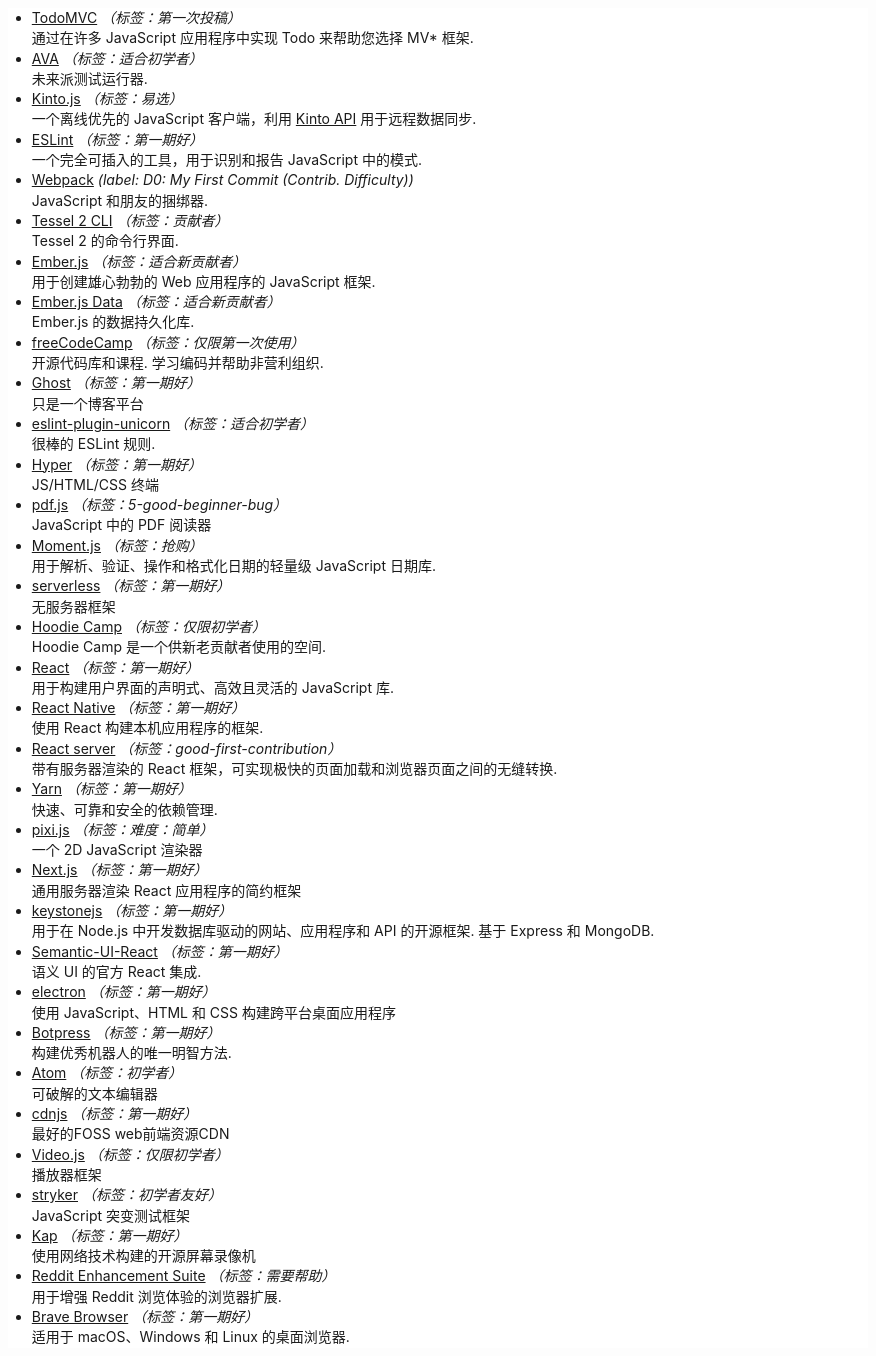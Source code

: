 - [TodoMVC](https://github.com/tastejs/todomvc/labels/first%20time%20contributor)  _（标签：第一次投稿）_<br> 通过在许多 JavaScript 应用程序中实现 Todo 来帮助您选择 MV\* 框架.
- [AVA](https://github.com/sindresorhus/ava/labels/good%20for%20beginner)  _（标签：适合初学者）_<br> 未来派测试运行器.
- [Kinto.js](https://github.com/Kinto/kinto.js/labels/easy-pick)  _（标签：易选）_<br> 一个离线优先的 JavaScript 客户端，利用 [Kinto API](http://kinto.readthedocs.org/) 用于远程数据同步.
- [ESLint](https://github.com/eslint/eslint/labels/good%20first%20issue)  _（标签：第一期好）_<br> 一个完全可插入的工具，用于识别和报告 JavaScript 中的模式.
- [Webpack](https://github.com/webpack/webpack/labels/D0%3A%20My%20First%20Commit%20%28Contrib.%20Difficulty%29)  _(label: D0: My First Commit (Contrib. Difficulty))_<br>  JavaScript 和朋友的捆绑器.
- [Tessel 2 CLI](https://github.com/tessel/t2-cli/labels/contribution-starter)  _（标签：贡献者）_<br>  Tessel 2 的命令行界面.
- [Ember.js](https://github.com/emberjs/ember.js/labels/Good%20for%20New%20Contributors)  _（标签：适合新贡献者）_<br> 用于创建雄心勃勃的 Web 应用程序的 JavaScript 框架.
- [Ember.js Data](https://github.com/emberjs/data/labels/Good%20for%20New%20Contributors)  _（标签：适合新贡献者）_<br>  Ember.js 的数据持久化库.
- [freeCodeCamp](https://github.com/freeCodeCamp/freeCodeCamp/labels/first%20timers%20only)  _（标签：仅限第一次使用）_<br> 开源代码库和课程. 学习编码并帮助非营利组织.
- [Ghost](https://github.com/TryGhost/Ghost/labels/good%20first%20issue)  _（标签：第一期好）_<br> 只是一个博客平台
- [eslint-plugin-unicorn](https://github.com/sindresorhus/eslint-plugin-unicorn/labels/good%20for%20beginner)  _（标签：适合初学者）_<br> 很棒的 ESLint 规则.
- [Hyper](https://github.com/zeit/hyper/labels/good%20first%20issue)  _（标签：第一期好）_<br>  JS/HTML/CSS 终端
- [pdf.js](https://github.com/mozilla/pdf.js/labels/5-good-beginner-bug)  _（标签：5-good-beginner-bug）_<br>  JavaScript 中的 PDF 阅读器
- [Moment.js](https://github.com/moment/moment/labels/Up-For-Grabs)  _（标签：抢购）_<br> 用于解析、验证、操作和格式化日期的轻量级 JavaScript 日期库.
- [serverless](https://github.com/serverless/serverless/labels/good%20first%20issue)  _（标签：第一期好）_<br> 无服务器框架
- [Hoodie Camp](https://github.com/hoodiehq/camp/labels/first-timers-only)  _（标签：仅限初学者）_<br>  Hoodie Camp 是一个供新老贡献者使用的空间.
- [React](https://github.com/facebook/react/labels/good%20first%20issue)  _（标签：第一期好）_<br> 用于构建用户界面的声明式、高效且灵活的 JavaScript 库.
- [React Native](https://github.com/facebook/react-native/labels/Good%20first%20issue)  _（标签：第一期好）_<br> 使用 React 构建本机应用程序的框架.
- [React server](https://github.com/redfin/react-server/labels/good%20first%20contribution)  _（标签：good-first-contribution）_<br> 带有服务器渲染的 React 框架，可实现极快的页面加载和浏览器页面之间的无缝转换.
- [Yarn](https://github.com/yarnpkg/yarn/labels/good%20first%20issue)  _（标签：第一期好）_<br> 快速、可靠和安全的依赖管理.
- [pixi.js](https://github.com/pixijs/pixi.js/labels/Difficulty%3A%20Easy)  _（标签：难度：简单）_<br> 一个 2D JavaScript 渲染器
- [Next.js](https://github.com/zeit/next.js/labels/good%20first%20issue)  _（标签：第一期好）_<br> 通用服务器渲染 React 应用程序的简约框架
- [keystonejs](https://github.com/keystonejs/keystone/labels/good%20first%20issue)  _（标签：第一期好）_<br> 用于在 Node.js 中开发数据库驱动的网站、应用程序和 API 的开源框架. 基于 Express 和 MongoDB.
- [Semantic-UI-React](https://github.com/Semantic-Org/Semantic-UI-React/labels/good%20first%20issue)  _（标签：第一期好）_<br> 语义 UI 的官方 React 集成.
- [electron](https://github.com/electron/electron/labels/good%20first%20issue)  _（标签：第一期好）_<br> 使用 JavaScript、HTML 和 CSS 构建跨平台桌面应用程序
- [Botpress](https://github.com/botpress/botpress/labels/good%20first%20issue)  _（标签：第一期好）_<br> 构建优秀机器人的唯一明智方法.
- [Atom](https://github.com/atom/atom/labels/beginner)  _（标签：初学者）_<br> 可破解的文本编辑器
- [cdnjs](https://github.com/cdnjs/cdnjs/labels/good%20first%20issue)  _（标签：第一期好）_<br> 最好的FOSS web前端资源CDN
- [Video.js](https://github.com/videojs/video.js/labels/first-timers-only)  _（标签：仅限初学者）_<br> 播放器框架
- [stryker](https://github.com/stryker-mutator/stryker/labels/beginner%20friendly)  _（标签：初学者友好）_<br>  JavaScript 突变测试框架
- [Kap](https://github.com/wulkano/kap/labels/good%20first%20issue)  _（标签：第一期好）_<br> 使用网络技术构建的开源屏幕录像机
- [Reddit Enhancement Suite](https://github.com/honestbleeps/Reddit-Enhancement-Suite/labels/help%20wanted)  _（标签：需要帮助）_<br> 用于增强 Reddit 浏览体验的浏览器扩展.
- [Brave Browser](https://github.com/brave/brave-browser/labels/good%20first%20issue)  _（标签：第一期好）_<br> 适用于 macOS、Windows 和 Linux 的桌面浏览器.